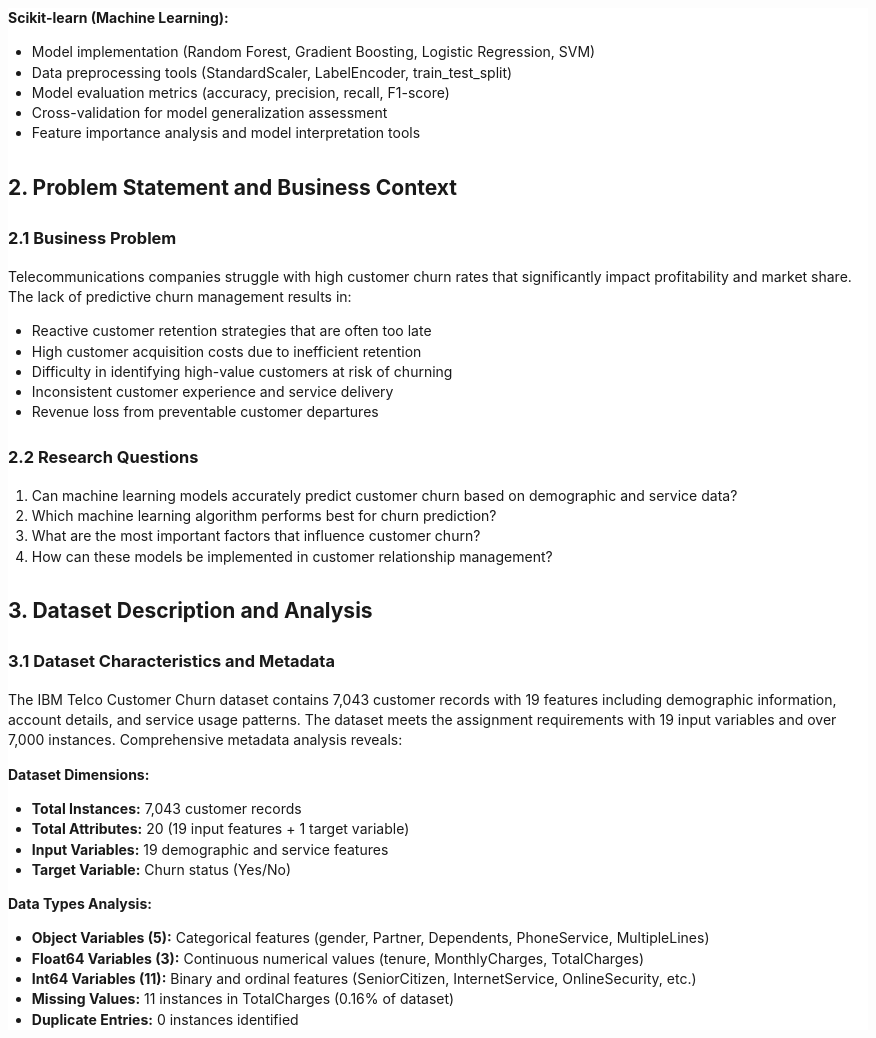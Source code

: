 **Scikit-learn (Machine Learning):**

- Model implementation (Random Forest, Gradient Boosting, Logistic Regression, SVM)
- Data preprocessing tools (StandardScaler, LabelEncoder, train_test_split)
- Model evaluation metrics (accuracy, precision, recall, F1-score)
- Cross-validation for model generalization assessment
- Feature importance analysis and model interpretation tools

## 2. Problem Statement and Business Context

### 2.1 Business Problem

Telecommunications companies struggle with high customer churn rates that significantly impact profitability and market share. The lack of predictive churn management results in:

- Reactive customer retention strategies that are often too late
- High customer acquisition costs due to inefficient retention
- Difficulty in identifying high-value customers at risk of churning
- Inconsistent customer experience and service delivery
- Revenue loss from preventable customer departures

### 2.2 Research Questions

1. Can machine learning models accurately predict customer churn based on demographic and service data?
2. Which machine learning algorithm performs best for churn prediction?
3. What are the most important factors that influence customer churn?
4. How can these models be implemented in customer relationship management?

## 3. Dataset Description and Analysis

### 3.1 Dataset Characteristics and Metadata

The IBM Telco Customer Churn dataset contains 7,043 customer records with 19 features including demographic information, account details, and service usage patterns. The dataset meets the assignment requirements with 19 input variables and over 7,000 instances. Comprehensive metadata analysis reveals:

**Dataset Dimensions:**

- **Total Instances:** 7,043 customer records
- **Total Attributes:** 20 (19 input features + 1 target variable)
- **Input Variables:** 19 demographic and service features
- **Target Variable:** Churn status (Yes/No)

**Data Types Analysis:**

- **Object Variables (5):** Categorical features (gender, Partner, Dependents, PhoneService, MultipleLines)
- **Float64 Variables (3):** Continuous numerical values (tenure, MonthlyCharges, TotalCharges)
- **Int64 Variables (11):** Binary and ordinal features (SeniorCitizen, InternetService, OnlineSecurity, etc.)
- **Missing Values:** 11 instances in TotalCharges (0.16% of dataset)
- **Duplicate Entries:** 0 instances identified
